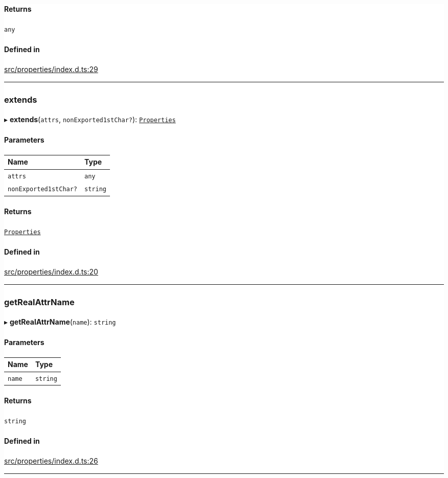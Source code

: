 #### Returns

`any`

#### Defined in

[src/properties/index.d.ts:29](https://github.com/snowyu/property-manager.js/blob/d0c8aad/src/properties/index.d.ts#L29)

___

### extends

▸ **extends**(`attrs`, `nonExported1stChar?`): [`Properties`](properties.Properties.md)

#### Parameters

| Name | Type |
| :------ | :------ |
| `attrs` | `any` |
| `nonExported1stChar?` | `string` |

#### Returns

[`Properties`](properties.Properties.md)

#### Defined in

[src/properties/index.d.ts:20](https://github.com/snowyu/property-manager.js/blob/d0c8aad/src/properties/index.d.ts#L20)

___

### getRealAttrName

▸ **getRealAttrName**(`name`): `string`

#### Parameters

| Name | Type |
| :------ | :------ |
| `name` | `string` |

#### Returns

`string`

#### Defined in

[src/properties/index.d.ts:26](https://github.com/snowyu/property-manager.js/blob/d0c8aad/src/properties/index.d.ts#L26)

___
